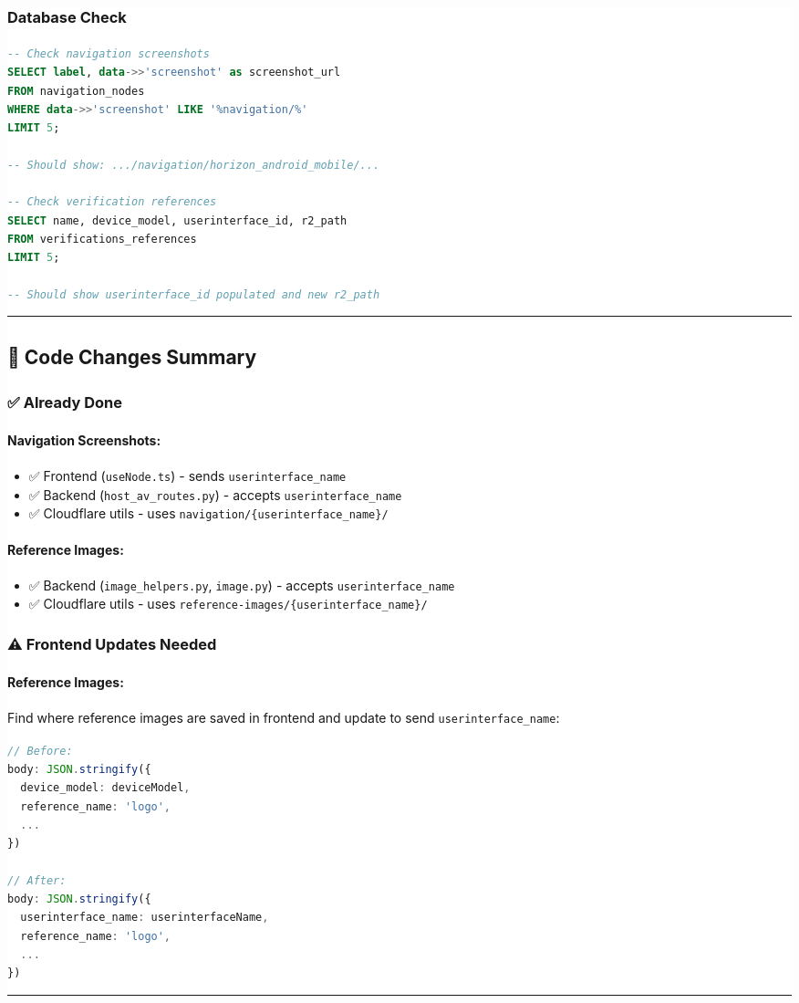 ### **Database Check**
```sql
-- Check navigation screenshots
SELECT label, data->>'screenshot' as screenshot_url 
FROM navigation_nodes 
WHERE data->>'screenshot' LIKE '%navigation/%' 
LIMIT 5;

-- Should show: .../navigation/horizon_android_mobile/...

-- Check verification references
SELECT name, device_model, userinterface_id, r2_path 
FROM verifications_references 
LIMIT 5;

-- Should show userinterface_id populated and new r2_path
```

---

## 🎯 Code Changes Summary

### **✅ Already Done**

#### **Navigation Screenshots:**
- ✅ Frontend (`useNode.ts`) - sends `userinterface_name`
- ✅ Backend (`host_av_routes.py`) - accepts `userinterface_name`
- ✅ Cloudflare utils - uses `navigation/{userinterface_name}/`

#### **Reference Images:**
- ✅ Backend (`image_helpers.py`, `image.py`) - accepts `userinterface_name`
- ✅ Cloudflare utils - uses `reference-images/{userinterface_name}/`

### **⚠️ Frontend Updates Needed**

#### **Reference Images:**
Find where reference images are saved in frontend and update to send `userinterface_name`:

```typescript
// Before:
body: JSON.stringify({
  device_model: deviceModel,
  reference_name: 'logo',
  ...
})

// After:
body: JSON.stringify({
  userinterface_name: userinterfaceName,
  reference_name: 'logo',
  ...
})
```

---